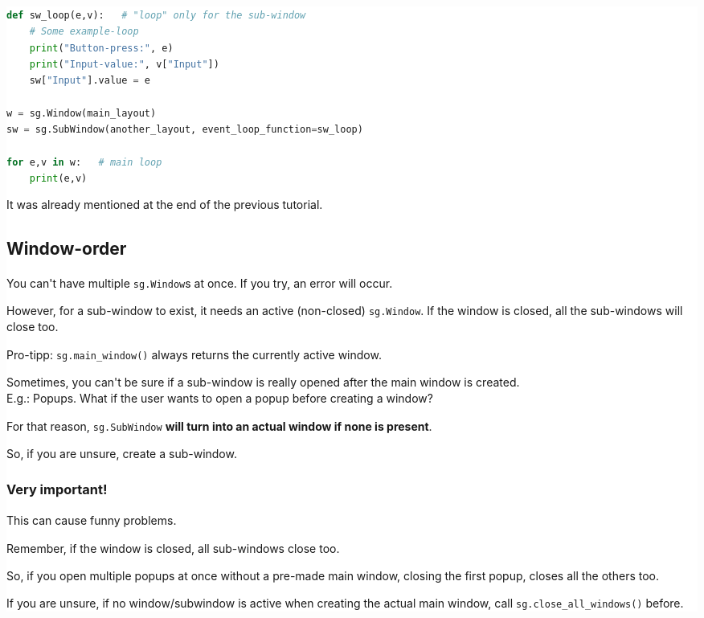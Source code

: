 ```py
def sw_loop(e,v):   # "loop" only for the sub-window
    # Some example-loop
    print("Button-press:", e)
    print("Input-value:", v["Input"])
    sw["Input"].value = e

w = sg.Window(main_layout)
sw = sg.SubWindow(another_layout, event_loop_function=sw_loop)

for e,v in w:   # main loop
    print(e,v)
```
It was already mentioned at the end of the previous tutorial.

## Window-order
You can't have multiple `sg.Window`s at once.
If you try, an error will occur.

However, for a sub-window to exist, it needs an active (non-closed) `sg.Window`.
If the window is closed, all the sub-windows will close too.

Pro-tipp: `sg.main_window()` always returns the currently active window.

Sometimes, you can't be sure if a sub-window is really opened after the main window is created.\
E.g.: Popups.
What if the user wants to open a popup before creating a window?

For that reason, `sg.SubWindow` **will turn into an actual window if none is present**.

So, if you are unsure, create a sub-window.

### Very important!
This can cause funny problems.

Remember, if the window is closed, all sub-windows close too.

So, if you open multiple popups at once without a pre-made main window, closing the first popup, closes all the others too.

If you are unsure, if no window/subwindow is active when creating the actual main window, call `sg.close_all_windows()` before.


